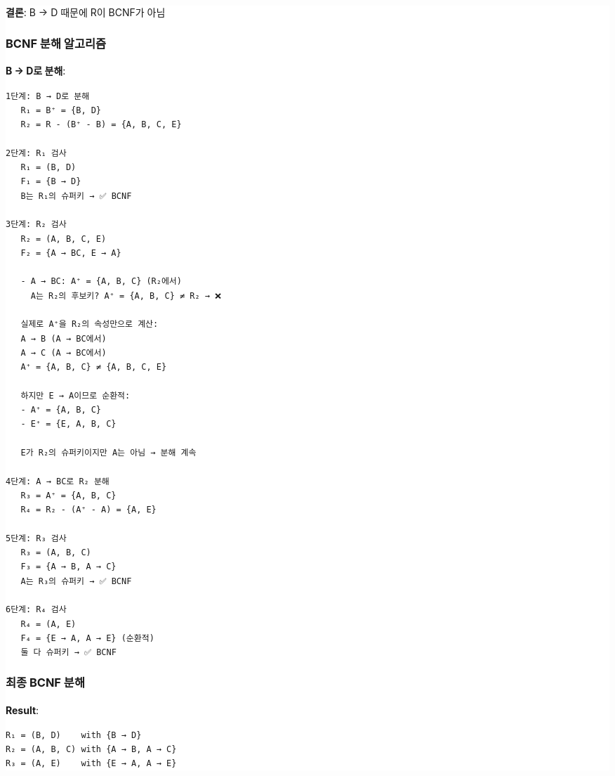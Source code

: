**결론**: B → D 때문에 R이 BCNF가 아님

### BCNF 분해 알고리즘

**B → D로 분해**:

```
1단계: B → D로 분해
   R₁ = B⁺ = {B, D}
   R₂ = R - (B⁺ - B) = {A, B, C, E}

2단계: R₁ 검사
   R₁ = (B, D)
   F₁ = {B → D}
   B는 R₁의 슈퍼키 → ✅ BCNF

3단계: R₂ 검사
   R₂ = (A, B, C, E)
   F₂ = {A → BC, E → A}

   - A → BC: A⁺ = {A, B, C} (R₂에서)
     A는 R₂의 후보키? A⁺ = {A, B, C} ≠ R₂ → ❌

   실제로 A⁺을 R₂의 속성만으로 계산:
   A → B (A → BC에서)
   A → C (A → BC에서)
   A⁺ = {A, B, C} ≠ {A, B, C, E}

   하지만 E → A이므로 순환적:
   - A⁺ = {A, B, C}
   - E⁺ = {E, A, B, C}

   E가 R₂의 슈퍼키이지만 A는 아님 → 분해 계속

4단계: A → BC로 R₂ 분해
   R₃ = A⁺ = {A, B, C}
   R₄ = R₂ - (A⁺ - A) = {A, E}

5단계: R₃ 검사
   R₃ = (A, B, C)
   F₃ = {A → B, A → C}
   A는 R₃의 슈퍼키 → ✅ BCNF

6단계: R₄ 검사
   R₄ = (A, E)
   F₄ = {E → A, A → E} (순환적)
   둘 다 슈퍼키 → ✅ BCNF
```

### 최종 BCNF 분해

**Result**:
```
R₁ = (B, D)    with {B → D}
R₂ = (A, B, C) with {A → B, A → C}
R₃ = (A, E)    with {E → A, A → E}
```
